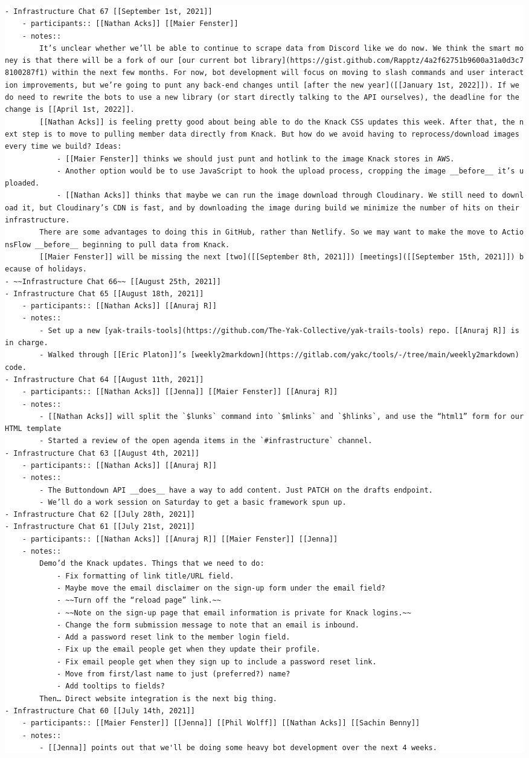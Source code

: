     - Infrastructure Chat 67 [[September 1st, 2021]]
        - participants:: [[Nathan Acks]] [[Maier Fenster]]
        - notes::
            It’s unclear whether we’ll be able to continue to scrape data from Discord like we do now. We think the smart money is that there will be a fork of our [our current bot library](https://gist.github.com/Rapptz/4a2f62751b9600a31a0d3c78100287f1) within the next few months. For now, bot development will focus on moving to slash commands and user interaction improvements, but we’re going to punt any back-end changes until [after the new year]([[January 1st, 2022]]). If we do need to rewrite the bots to use a new library (or start directly talking to the API ourselves), the deadline for the change is [[April 1st, 2022]].
            [[Nathan Acks]] is feeling pretty good about being able to do the Knack CSS updates this week. After that, the next step is to move to pulling member data directly from Knack. But how do we avoid having to reprocess/download images every time we build? Ideas:
                - [[Maier Fenster]] thinks we should just punt and hotlink to the image Knack stores in AWS.
                - Another option would be to use JavaScript to hook the upload process, cropping the image __before__ it’s uploaded.
                - [[Nathan Acks]] thinks that maybe we can run the image download through Cloudinary. We still need to download it, but Cloudinary’s CDN is fast, and by downloading the image during build we minimize the number of hits on their infrastructure.
            There are some advantages to doing this in GitHub, rather than Netlify. So we may want to make the move to ActionsFlow __before__ beginning to pull data from Knack.
            [[Maier Fenster]] will be missing the next [two]([[September 8th, 2021]]) [meetings]([[September 15th, 2021]]) because of holidays.
    - ~~Infrastructure Chat 66~~ [[August 25th, 2021]]
    - Infrastructure Chat 65 [[August 18th, 2021]]
        - participants:: [[Nathan Acks]] [[Anuraj R]]
        - notes::
            - Set up a new [yak-trails-tools](https://github.com/The-Yak-Collective/yak-trails-tools) repo. [[Anuraj R]] is in charge.
            - Walked through [[Eric Platon]]’s [weekly2markdown](https://gitlab.com/yakc/tools/-/tree/main/weekly2markdown) code.
    - Infrastructure Chat 64 [[August 11th, 2021]]
        - participants:: [[Nathan Acks]] [[Jenna]] [[Maier Fenster]] [[Anuraj R]]
        - notes::
            - [[Nathan Acks]] will split the `$lunks` command into `$mlinks` and `$hlinks`, and use the “html1” form for our HTML template
            - Started a review of the open agenda items in the `#infrastructure` channel.
    - Infrastructure Chat 63 [[August 4th, 2021]]
        - participants:: [[Nathan Acks]] [[Anuraj R]]
        - notes::
            - The Buttondown API __does__ have a way to add content. Just PATCH on the drafts endpoint.
            - We’ll do a work session on Saturday to get a basic framework spun up.
    - Infrastructure Chat 62 [[July 28th, 2021]]
    - Infrastructure Chat 61 [[July 21st, 2021]]
        - participants:: [[Nathan Acks]] [[Anuraj R]] [[Maier Fenster]] [[Jenna]]
        - notes::
            Demo’d the Knack updates. Things that we need to do:
                - Fix formatting of link title/URL field.
                - Maybe move the email disclaimer on the sign-up form under the email field?
                - ~~Turn off the “reload page” link.~~
                - ~~Note on the sign-up page that email information is private for Knack logins.~~
                - Change the form submission message to note that an email is inbound.
                - Add a password reset link to the member login field.
                - Fix up the email people get when they update their profile.
                - Fix email people get when they sign up to include a password reset link.
                - Move from first/last name to just (preferred?) name?
                - Add tooltips to fields?
            Then… Direct website integration is the next big thing.
    - Infrastructure Chat 60 [[July 14th, 2021]]
        - participants:: [[Maier Fenster]] [[Jenna]] [[Phil Wolff]] [[Nathan Acks]] [[Sachin Benny]]
        - notes::
            - [[Jenna]] points out that we'll be doing some heavy bot development over the next 4 weeks.